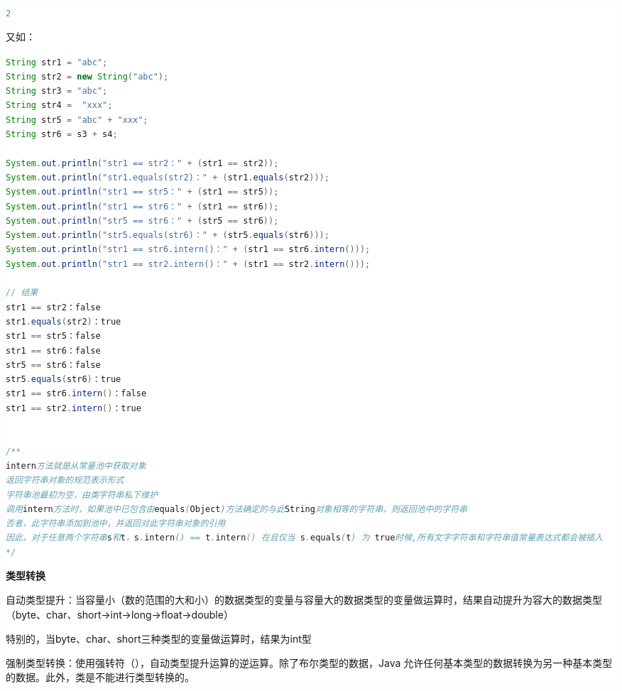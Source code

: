  ~~~java
2
 ~~~

又如：

~~~java
String str1 = "abc";
String str2 = new String("abc");
String str3 = "abc";
String str4 =  "xxx";
String str5 = "abc" + "xxx";
String str6 = s3 + s4;

System.out.println("str1 == str2：" + (str1 == str2));
System.out.println("str1.equals(str2)：" + (str1.equals(str2)));
System.out.println("str1 == str5：" + (str1 == str5));
System.out.println("str1 == str6：" + (str1 == str6));
System.out.println("str5 == str6：" + (str5 == str6));
System.out.println("str5.equals(str6)：" + (str5.equals(str6)));
System.out.println("str1 == str6.intern()：" + (str1 == str6.intern()));
System.out.println("str1 == str2.intern()：" + (str1 == str2.intern()));

// 结果
str1 == str2：false
str1.equals(str2)：true
str1 == str5：false
str1 == str6：false
str5 == str6：false
str5.equals(str6)：true
str1 == str6.intern()：false
str1 == str2.intern()：true
    
    
/**
intern方法就是从常量池中获取对象
返回字符串对象的规范表示形式
字符串池最初为空，由类字符串私下维护
调用intern方法时，如果池中已包含由equals(Object)方法确定的与此String对象相等的字符串，则返回池中的字符串
否者，此字符串添加到池中，并返回对此字符串对象的引用
因此，对于任意两个字符串s和t，s.intern() == t.intern() 在且仅当 s.equals(t) 为 true时候,所有文字字符串和字符串值常量表达式都会被插入
*/
~~~





**类型转换**

自动类型提升：当容量小（数的范围的大和小）的数据类型的变量与容量大的数据类型的变量做运算时，结果自动提升为容大的数据类型（byte、char、short->int->long->float->double）

特别的，当byte、char、short三种类型的变量做运算时，结果为int型

强制类型转换：使用强转符（），自动类型提升运算的逆运算。除了布尔类型的数据，Java 允许任何基本类型的数据转换为另一种基本类型的数据。此外，类是不能进行类型转换的。
